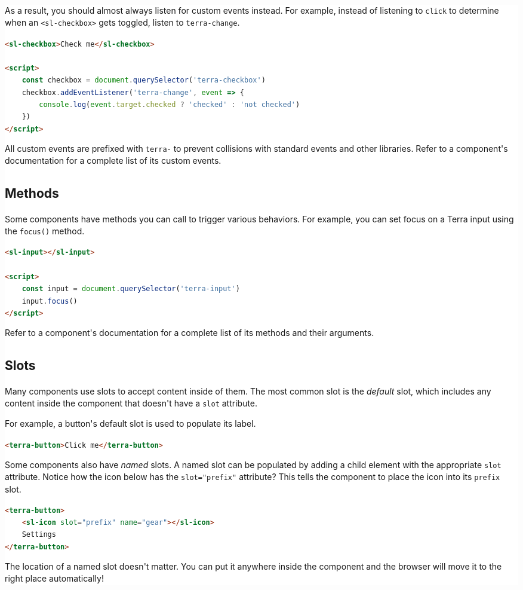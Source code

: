 As a result, you should almost always listen for custom events instead. For example, instead of listening to `click` to determine when an `<sl-checkbox>` gets toggled, listen to `terra-change`.

```html
<sl-checkbox>Check me</sl-checkbox>

<script>
    const checkbox = document.querySelector('terra-checkbox')
    checkbox.addEventListener('terra-change', event => {
        console.log(event.target.checked ? 'checked' : 'not checked')
    })
</script>
```

All custom events are prefixed with `terra-` to prevent collisions with standard events and other libraries. Refer to a component's documentation for a complete list of its custom events.

## Methods

Some components have methods you can call to trigger various behaviors. For example, you can set focus on a Terra input using the `focus()` method.

```html
<sl-input></sl-input>

<script>
    const input = document.querySelector('terra-input')
    input.focus()
</script>
```

Refer to a component's documentation for a complete list of its methods and their arguments.

## Slots

Many components use slots to accept content inside of them. The most common slot is the _default_ slot, which includes any content inside the component that doesn't have a `slot` attribute.

For example, a button's default slot is used to populate its label.

```html
<terra-button>Click me</terra-button>
```

Some components also have _named_ slots. A named slot can be populated by adding a child element with the appropriate `slot` attribute. Notice how the icon below has the `slot="prefix"` attribute? This tells the component to place the icon into its `prefix` slot.

```html
<terra-button>
    <sl-icon slot="prefix" name="gear"></sl-icon>
    Settings
</terra-button>
```

The location of a named slot doesn't matter. You can put it anywhere inside the component and the browser will move it to the right place automatically!
